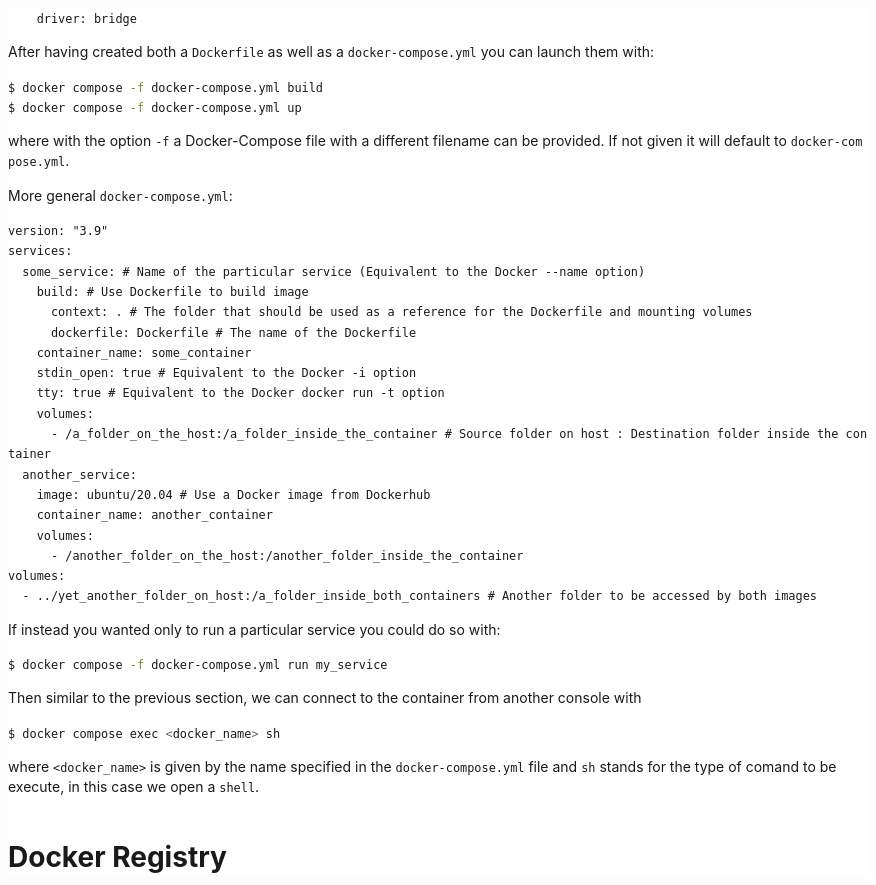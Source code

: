 ```docker
    driver: bridge
```

After having created both a `Dockerfile` as well as a `docker-compose.yml` you can launch them with:

```bash
$ docker compose -f docker-compose.yml build
$ docker compose -f docker-compose.yml up
```

where with the option `-f` a Docker-Compose file with a different filename can be provided. If not given it will default to `docker-compose.yml`.

More general `docker-compose.yml`:

```docker
version: "3.9"
services:
  some_service: # Name of the particular service (Equivalent to the Docker --name option)
    build: # Use Dockerfile to build image
      context: . # The folder that should be used as a reference for the Dockerfile and mounting volumes
      dockerfile: Dockerfile # The name of the Dockerfile
    container_name: some_container
    stdin_open: true # Equivalent to the Docker -i option
    tty: true # Equivalent to the Docker docker run -t option
    volumes:
      - /a_folder_on_the_host:/a_folder_inside_the_container # Source folder on host : Destination folder inside the container
  another_service:
    image: ubuntu/20.04 # Use a Docker image from Dockerhub
    container_name: another_container
    volumes:
      - /another_folder_on_the_host:/another_folder_inside_the_container
volumes:
  - ../yet_another_folder_on_host:/a_folder_inside_both_containers # Another folder to be accessed by both images
```

If instead you wanted only to run a particular service you could do so with:

```bash
$ docker compose -f docker-compose.yml run my_service
```

Then similar to the previous section, we can connect to the container from another console with

```bash
$ docker compose exec <docker_name> sh
```

where `<docker_name>` is given by the name specified in the `docker-compose.yml` file and `sh` stands for the type of comand to be execute, in this case we open a `shell`.

# Docker Registry
